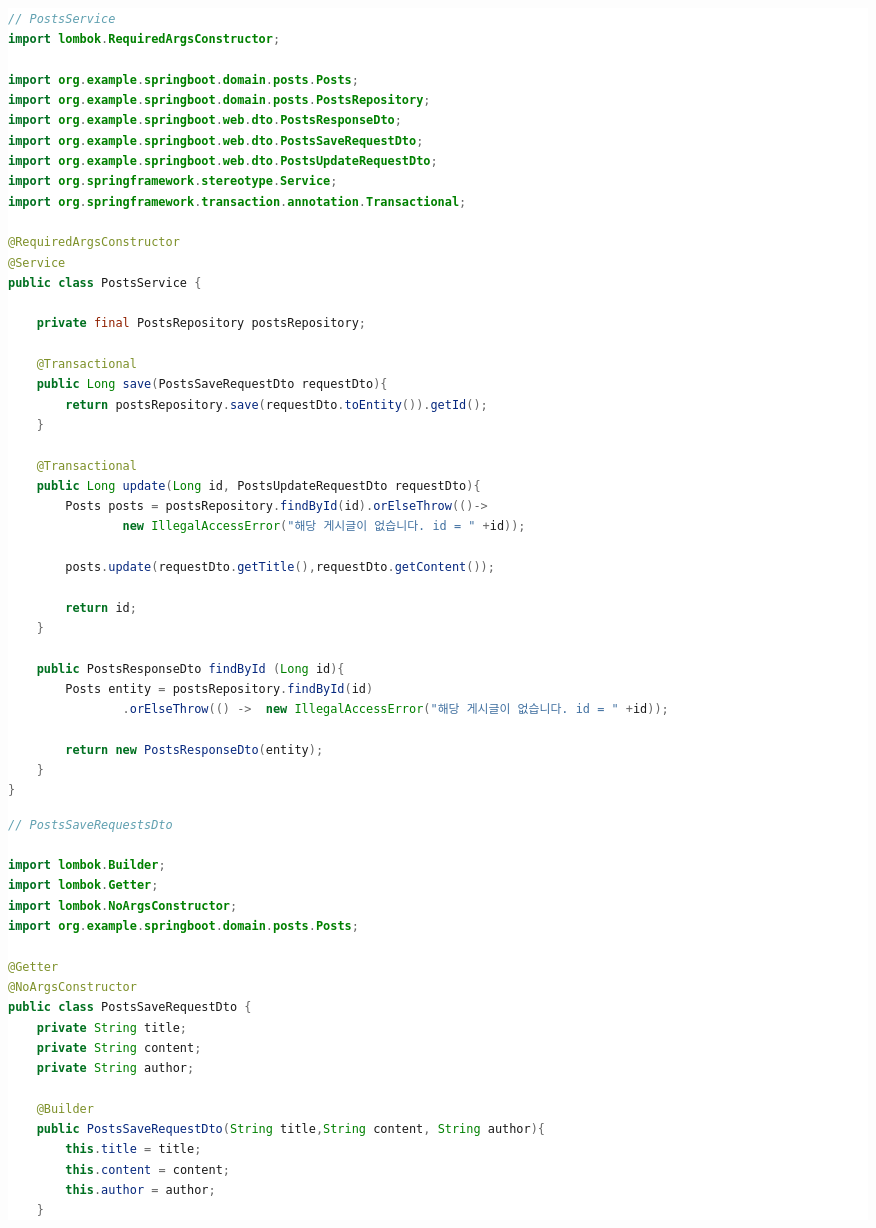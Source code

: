 ```java
// PostsService 
import lombok.RequiredArgsConstructor;

import org.example.springboot.domain.posts.Posts;
import org.example.springboot.domain.posts.PostsRepository;
import org.example.springboot.web.dto.PostsResponseDto;
import org.example.springboot.web.dto.PostsSaveRequestDto;
import org.example.springboot.web.dto.PostsUpdateRequestDto;
import org.springframework.stereotype.Service;
import org.springframework.transaction.annotation.Transactional;

@RequiredArgsConstructor
@Service
public class PostsService {

    private final PostsRepository postsRepository;

    @Transactional
    public Long save(PostsSaveRequestDto requestDto){
        return postsRepository.save(requestDto.toEntity()).getId();
    }

    @Transactional
    public Long update(Long id, PostsUpdateRequestDto requestDto){
        Posts posts = postsRepository.findById(id).orElseThrow(()->
                new IllegalAccessError("해당 게시글이 없습니다. id = " +id));

        posts.update(requestDto.getTitle(),requestDto.getContent());

        return id;
    }

    public PostsResponseDto findById (Long id){
        Posts entity = postsRepository.findById(id)
                .orElseThrow(() ->  new IllegalAccessError("해당 게시글이 없습니다. id = " +id));

        return new PostsResponseDto(entity);
    }
}


```

```java
// PostsSaveRequestsDto

import lombok.Builder;
import lombok.Getter;
import lombok.NoArgsConstructor;
import org.example.springboot.domain.posts.Posts;

@Getter
@NoArgsConstructor
public class PostsSaveRequestDto {
    private String title;
    private String content;
    private String author;

    @Builder
    public PostsSaveRequestDto(String title,String content, String author){
        this.title = title;
        this.content = content;
        this.author = author;
    }
```